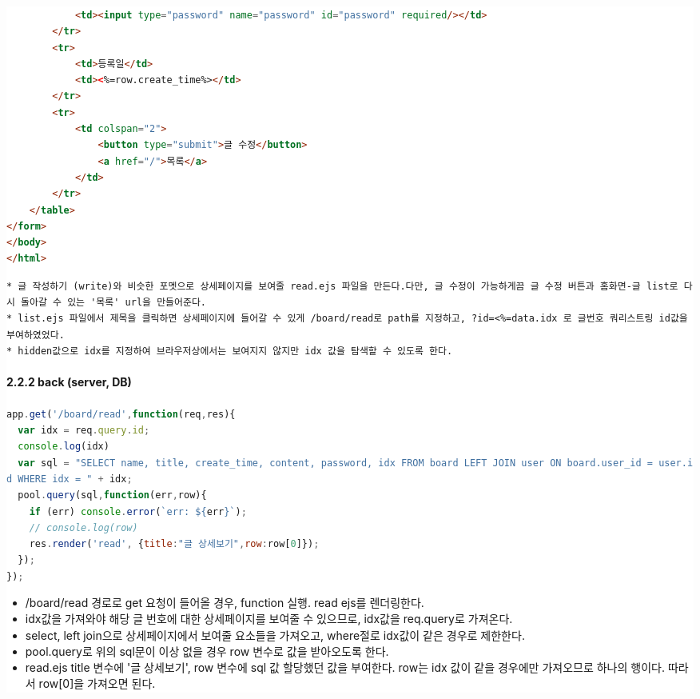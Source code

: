 ```html
            <td><input type="password" name="password" id="password" required/></td>
        </tr>
        <tr>
            <td>등록일</td>
            <td><%=row.create_time%></td>
        </tr>
        <tr>
            <td colspan="2">
                <button type="submit">글 수정</button>
                <a href="/">목록</a>
            </td>
        </tr>
    </table>
</form>
</body>
</html>

```
    * 글 작성하기 (write)와 비슷한 포멧으로 상세페이지를 보여줄 read.ejs 파일을 만든다.다만, 글 수정이 가능하게끔 글 수정 버튼과 홈화면-글 list로 다시 돌아갈 수 있는 '목록' url을 만들어준다. 
    * list.ejs 파일에서 제목을 클릭하면 상세페이지에 들어갈 수 있게 /board/read로 path를 지정하고, ?id=<%=data.idx 로 글번호 쿼리스트링 id값을 부여하였었다. 
    * hidden값으로 idx를 지정하여 브라우저상에서는 보여지지 않지만 idx 값을 탐색할 수 있도록 한다. 

#### 2.2.2 back (server, DB)
```javascript
app.get('/board/read',function(req,res){
  var idx = req.query.id;
  console.log(idx)
  var sql = "SELECT name, title, create_time, content, password, idx FROM board LEFT JOIN user ON board.user_id = user.id WHERE idx = " + idx;
  pool.query(sql,function(err,row){
    if (err) console.error(`err: ${err}`);
    // console.log(row)
    res.render('read', {title:"글 상세보기",row:row[0]});
  });
});
```

* /board/read 경로로 get 요청이 들어올 경우, function 실행. read ejs를 렌더링한다. 
* idx값을 가져와야 해당 글 번호에 대한 상세페이지를 보여줄 수 있으므로, idx값을 req.query로 가져온다. 
* select, left join으로 상세페이지에서 보여줄 요소들을 가져오고, where절로 idx값이 같은 경우로 제한한다.
* pool.query로 위의 sql문이 이상 없을 경우 row 변수로 값을 받아오도록 한다.
* read.ejs title 변수에 '글 상세보기', row 변수에 sql 값 할당했던 값을 부여한다. row는 idx 값이 같을 경우에만 가져오므로 하나의 행이다. 따라서 row[0]을 가져오면 된다. 
